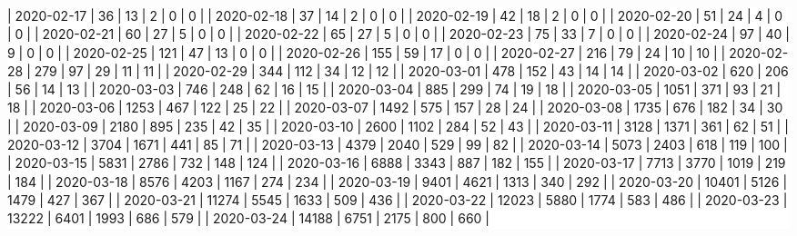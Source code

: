 | 2020-02-17 | 36 | 13 | 2 | 0 | 0 |
| 2020-02-18 | 37 | 14 | 2 | 0 | 0 |
| 2020-02-19 | 42 | 18 | 2 | 0 | 0 |
| 2020-02-20 | 51 | 24 | 4 | 0 | 0 |
| 2020-02-21 | 60 | 27 | 5 | 0 | 0 |
| 2020-02-22 | 65 | 27 | 5 | 0 | 0 |
| 2020-02-23 | 75 | 33 | 7 | 0 | 0 |
| 2020-02-24 | 97 | 40 | 9 | 0 | 0 |
| 2020-02-25 | 121 | 47 | 13 | 0 | 0 |
| 2020-02-26 | 155 | 59 | 17 | 0 | 0 |
| 2020-02-27 | 216 | 79 | 24 | 10 | 10 |
| 2020-02-28 | 279 | 97 | 29 | 11 | 11 |
| 2020-02-29 | 344 | 112 | 34 | 12 | 12 |
| 2020-03-01 | 478 | 152 | 43 | 14 | 14 |
| 2020-03-02 | 620 | 206 | 56 | 14 | 13 |
| 2020-03-03 | 746 | 248 | 62 | 16 | 15 |
| 2020-03-04 | 885 | 299 | 74 | 19 | 18 |
| 2020-03-05 | 1051 | 371 | 93 | 21 | 18 |
| 2020-03-06 | 1253 | 467 | 122 | 25 | 22 |
| 2020-03-07 | 1492 | 575 | 157 | 28 | 24 |
| 2020-03-08 | 1735 | 676 | 182 | 34 | 30 |
| 2020-03-09 | 2180 | 895 | 235 | 42 | 35 |
| 2020-03-10 | 2600 | 1102 | 284 | 52 | 43 |
| 2020-03-11 | 3128 | 1371 | 361 | 62 | 51 |
| 2020-03-12 | 3704 | 1671 | 441 | 85 | 71 |
| 2020-03-13 | 4379 | 2040 | 529 | 99 | 82 |
| 2020-03-14 | 5073 | 2403 | 618 | 119 | 100 |
| 2020-03-15 | 5831 | 2786 | 732 | 148 | 124 |
| 2020-03-16 | 6888 | 3343 | 887 | 182 | 155 |
| 2020-03-17 | 7713 | 3770 | 1019 | 219 | 184 |
| 2020-03-18 | 8576 | 4203 | 1167 | 274 | 234 |
| 2020-03-19 | 9401 | 4621 | 1313 | 340 | 292 |
| 2020-03-20 | 10401 | 5126 | 1479 | 427 | 367 |
| 2020-03-21 | 11274 | 5545 | 1633 | 509 | 436 |
| 2020-03-22 | 12023 | 5880 | 1774 | 583 | 486 |
| 2020-03-23 | 13222 | 6401 | 1993 | 686 | 579 |
| 2020-03-24 | 14188 | 6751 | 2175 | 800 | 660 |
